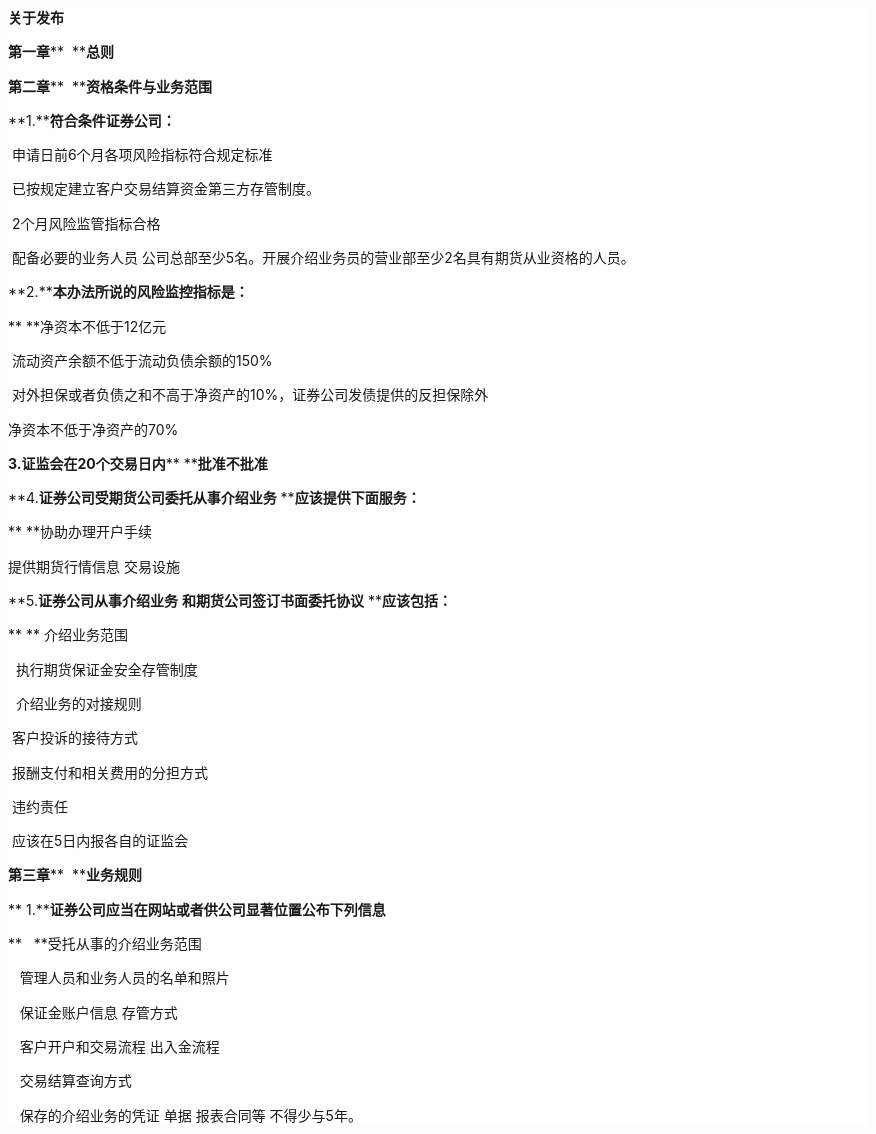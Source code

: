 **关于发布**

**第一章****  ****总则**

**第二章****  ****资格条件与业务范围**

**1.****符合条件证券公司：**

 申请日前6个月各项风险指标符合规定标准

 已按规定建立客户交易结算资金第三方存管制度。

 2个月风险监管指标合格

 配备必要的业务人员 公司总部至少5名。开展介绍业务员的营业部至少2名具有期货从业资格的人员。

**2.****本办法所说的风险监控指标是：**

** **净资本不低于12亿元

 流动资产余额不低于流动负债余额的150%

 对外担保或者负债之和不高于净资产的10%，证券公司发债提供的反担保除外

净资本不低于净资产的70%

**3.****证监会在****20****个交易日****内**** ****批准不批准**

**4.****证券公司受期货公司委托从事介绍业务**** ****应该提供下面服务：**

** **协助办理开户手续

提供期货行情信息 交易设施

**5.****证券公司从事介绍业务**** ****和期货公司签订书面委托协议**** ****应该包括：**

** ** 介绍业务范围

  执行期货保证金安全存管制度

  介绍业务的对接规则

 客户投诉的接待方式

 报酬支付和相关费用的分担方式

 违约责任

 应该在5日内报各自的证监会

**第三章****  ****业务规则**

** 1.****证券公司应当在网站或者供公司显著位置公布下列信息**

**   **受托从事的介绍业务范围

   管理人员和业务人员的名单和照片

   保证金账户信息 存管方式

   客户开户和交易流程 出入金流程

   交易结算查询方式

   保存的介绍业务的凭证 单据 报表合同等 不得少与5年。
